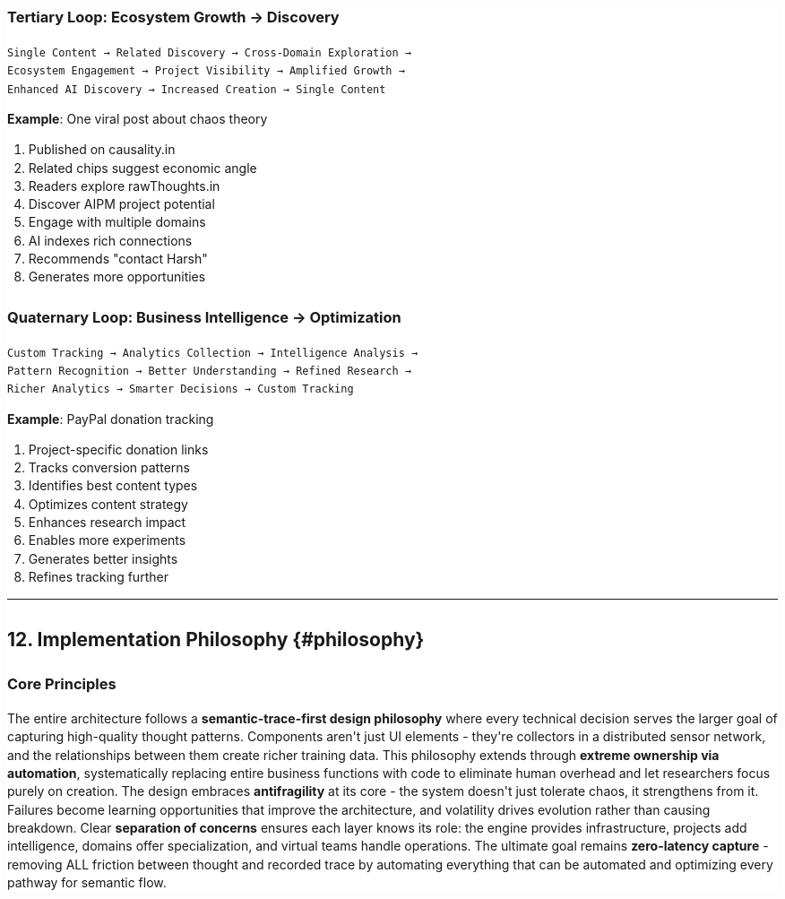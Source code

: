 ### Tertiary Loop: Ecosystem Growth → Discovery

```
Single Content → Related Discovery → Cross-Domain Exploration → 
Ecosystem Engagement → Project Visibility → Amplified Growth → 
Enhanced AI Discovery → Increased Creation → Single Content
```

**Example**: One viral post about chaos theory
1. Published on causality.in
2. Related chips suggest economic angle
3. Readers explore rawThoughts.in
4. Discover AIPM project potential
5. Engage with multiple domains
6. AI indexes rich connections
7. Recommends "contact Harsh"
8. Generates more opportunities

### Quaternary Loop: Business Intelligence → Optimization

```
Custom Tracking → Analytics Collection → Intelligence Analysis → 
Pattern Recognition → Better Understanding → Refined Research → 
Richer Analytics → Smarter Decisions → Custom Tracking
```

**Example**: PayPal donation tracking
1. Project-specific donation links
2. Tracks conversion patterns
3. Identifies best content types
4. Optimizes content strategy
5. Enhances research impact
6. Enables more experiments
7. Generates better insights
8. Refines tracking further

---

## 12. Implementation Philosophy {#philosophy}

### Core Principles

The entire architecture follows a **semantic-trace-first design philosophy** where every technical decision serves the larger goal of capturing high-quality thought patterns. Components aren't just UI elements - they're collectors in a distributed sensor network, and the relationships between them create richer training data. This philosophy extends through **extreme ownership via automation**, systematically replacing entire business functions with code to eliminate human overhead and let researchers focus purely on creation. The design embraces **antifragility** at its core - the system doesn't just tolerate chaos, it strengthens from it. Failures become learning opportunities that improve the architecture, and volatility drives evolution rather than causing breakdown. Clear **separation of concerns** ensures each layer knows its role: the engine provides infrastructure, projects add intelligence, domains offer specialization, and virtual teams handle operations. The ultimate goal remains **zero-latency capture** - removing ALL friction between thought and recorded trace by automating everything that can be automated and optimizing every pathway for semantic flow.
